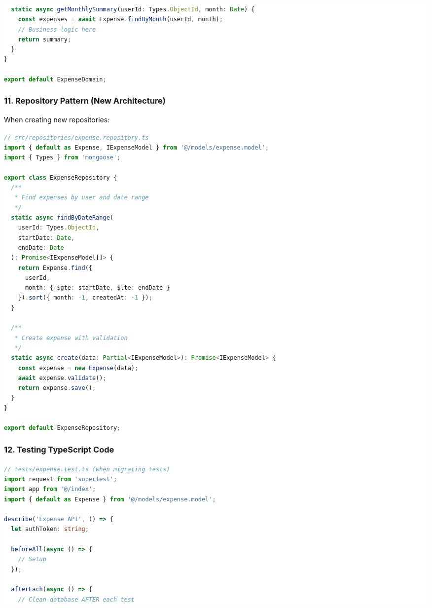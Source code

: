 ```typescript
  static async getMonthlySummary(userId: Types.ObjectId, month: Date) {
    const expenses = await Expense.findByMonth(userId, month);
    // Business logic here
    return summary;
  }
}

export default ExpenseDomain;
```

### 11. Repository Pattern (New Architecture)

When creating new repositories:

```typescript
// src/repositories/expense.repository.ts
import { default as Expense, IExpenseModel } from '@/models/expense.model';
import { Types } from 'mongoose';

export class ExpenseRepository {
  /**
   * Find expenses by user and date range
   */
  static async findByDateRange(
    userId: Types.ObjectId,
    startDate: Date,
    endDate: Date
  ): Promise<IExpenseModel[]> {
    return Expense.find({
      userId,
      month: { $gte: startDate, $lte: endDate }
    }).sort({ month: -1, createdAt: -1 });
  }

  /**
   * Create expense with validation
   */
  static async create(data: Partial<IExpenseModel>): Promise<IExpenseModel> {
    const expense = new Expense(data);
    await expense.validate();
    return expense.save();
  }
}

export default ExpenseRepository;
```

### 12. Testing TypeScript Code

```typescript
// tests/expense.test.ts (when migrating tests)
import request from 'supertest';
import app from '@/index';
import { default as Expense } from '@/models/expense.model';

describe('Expense API', () => {
  let authToken: string;
  
  beforeAll(async () => {
    // Setup
  });

  afterEach(async () => {
    // Clean database AFTER each test
```